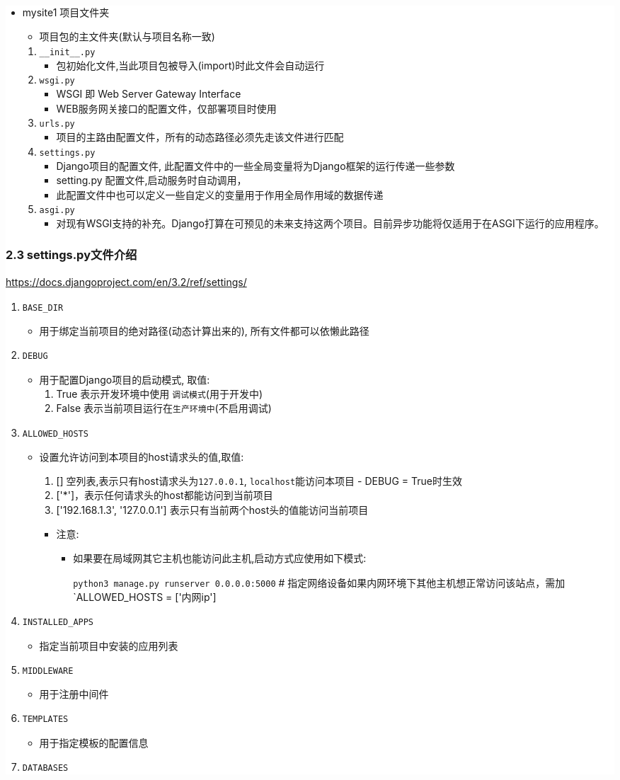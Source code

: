   - mysite1 项目文件夹

    - 项目包的主文件夹(默认与项目名称一致)

    1. `__init__.py`
       - 包初始化文件,当此项目包被导入(import)时此文件会自动运行
    2. `wsgi.py`
       - WSGI 即 Web Server Gateway Interface
       - WEB服务网关接口的配置文件，仅部署项目时使用
    3. `urls.py`
       - 项目的主路由配置文件，所有的动态路径必须先走该文件进行匹配
    4. `settings.py`
       - Django项目的配置文件, 此配置文件中的一些全局变量将为Django框架的运行传递一些参数
       - setting.py 配置文件,启动服务时自动调用，
       - 此配置文件中也可以定义一些自定义的变量用于作用全局作用域的数据传递
    5. `asgi.py`
       - 对现有WSGI支持的补充。Django打算在可预见的未来支持这两个项目。目前异步功能将仅适用于在ASGI下运行的应用程序。


### 2.3 settings.py文件介绍

https://docs.djangoproject.com/en/3.2/ref/settings/

1. `BASE_DIR`

   - 用于绑定当前项目的绝对路径(动态计算出来的), 所有文件都可以依懒此路径

2. `DEBUG`

   - 用于配置Django项目的启动模式, 取值:
     1. True 表示开发环境中使用 `调试模式`(用于开发中)
     2. False 表示当前项目运行在`生产环境中`(不启用调试)

3. `ALLOWED_HOSTS`

   - 设置允许访问到本项目的host请求头的值,取值:

     1. [] 空列表,表示只有host请求头为`127.0.0.1`, `localhost`能访问本项目 - DEBUG = True时生效
     2. ['*']，表示任何请求头的host都能访问到当前项目
     3. ['192.168.1.3', '127.0.0.1'] 表示只有当前两个host头的值能访问当前项目

     - 注意:

       - 如果要在局域网其它主机也能访问此主机,启动方式应使用如下模式:

         `python3 manage.py runserver 0.0.0.0:5000` # 指定网络设备如果内网环境下其他主机想正常访问该站点，需加`ALLOWED_HOSTS = ['内网ip'] 

4. `INSTALLED_APPS`

   - 指定当前项目中安装的应用列表

5. `MIDDLEWARE`

   - 用于注册中间件

6. `TEMPLATES`

   - 用于指定模板的配置信息

7. `DATABASES`
